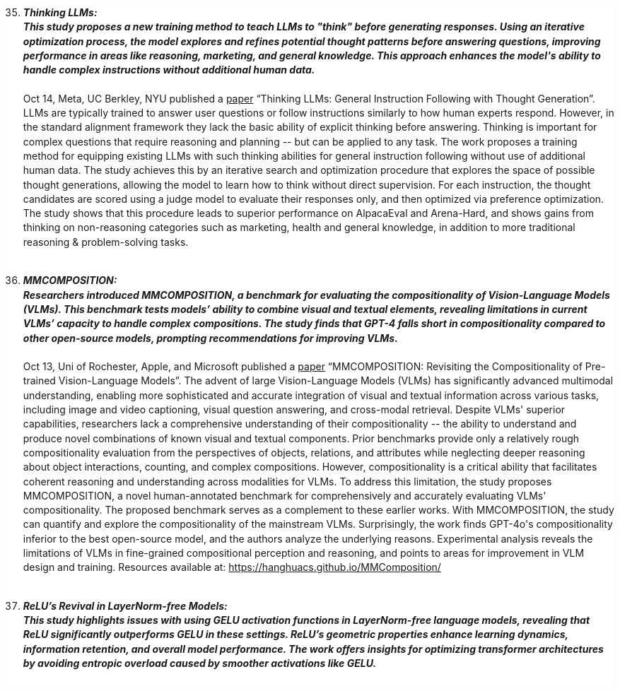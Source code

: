 35. ***Thinking LLMs: <br>
This study proposes a new training method to teach LLMs to "think" before generating responses. Using an iterative optimization process, the model explores and refines potential thought patterns before answering questions, improving performance in areas like reasoning, marketing, and general knowledge. This approach enhances the model's ability to handle complex instructions without additional human data.*** <br> <br>
    Oct 14, Meta, UC Berkley, NYU published a [paper](https://arxiv.org/pdf/2410.10630) “Thinking LLMs: General Instruction Following with Thought Generation”. LLMs are typically trained to answer user questions or follow instructions similarly to how human experts respond. However, in the standard alignment framework they lack the basic ability of explicit thinking before answering. Thinking is important for complex questions that require reasoning and planning -- but can be applied to any task. The work proposes a training method for equipping existing LLMs with such thinking abilities for general instruction following without use of additional human data. The study achieves this by an iterative search and optimization procedure that explores the space of possible thought generations, allowing the model to learn how to think without direct supervision. For each instruction, the thought candidates are scored using a judge model to evaluate their responses only, and then optimized via preference optimization. The study shows that this procedure leads to superior performance on AlpacaEval and Arena-Hard, and shows gains from thinking on non-reasoning categories such as marketing, health and general knowledge, in addition to more traditional reasoning & problem-solving tasks. <br> <br>

37. ***MMCOMPOSITION: <br>
Researchers introduced MMCOMPOSITION, a benchmark for evaluating the compositionality of Vision-Language Models (VLMs). This benchmark tests models’ ability to combine visual and textual elements, revealing limitations in current VLMs’ capacity to handle complex compositions. The study finds that GPT-4 falls short in compositionality compared to other open-source models, prompting recommendations for improving VLMs.*** <br> <br>
    Oct 13, Uni of Rochester, Apple, and Microsoft published a [paper](https://arxiv.org/pdf/2410.09733) “MMCOMPOSITION: Revisiting the Compositionality of Pre-trained Vision-Language Models”. The advent of large Vision-Language Models (VLMs) has significantly advanced multimodal understanding, enabling more sophisticated and accurate integration of visual and textual information across various tasks, including image and video captioning, visual question answering, and cross-modal retrieval. Despite VLMs' superior capabilities, researchers lack a comprehensive understanding of their compositionality -- the ability to understand and produce novel combinations of known visual and textual components. Prior benchmarks provide only a relatively rough compositionality evaluation from the perspectives of objects, relations, and attributes while neglecting deeper reasoning about object interactions, counting, and complex compositions. However, compositionality is a critical ability that facilitates coherent reasoning and understanding across modalities for VLMs. To address this limitation, the study proposes MMCOMPOSITION, a novel human-annotated benchmark for comprehensively and accurately evaluating VLMs' compositionality. The proposed benchmark serves as a complement to these earlier works. With MMCOMPOSITION, the study can quantify and explore the compositionality of the mainstream VLMs. Surprisingly, the work finds GPT-4o's compositionality inferior to the best open-source model, and the authors analyze the underlying reasons. Experimental analysis reveals the limitations of VLMs in fine-grained compositional perception and reasoning, and points to areas for improvement in VLM design and training. Resources available at: https://hanghuacs.github.io/MMComposition/ <br> <br>

39. ***ReLU’s Revival in LayerNorm-free Models: <br>
This study highlights issues with using GELU activation functions in LayerNorm-free language models, revealing that ReLU significantly outperforms GELU in these settings. ReLU’s geometric properties enhance learning dynamics, information retention, and overall model performance. The work offers insights for optimizing transformer architectures by avoiding entropic overload caused by smoother activations like GELU.*** <br> <br>